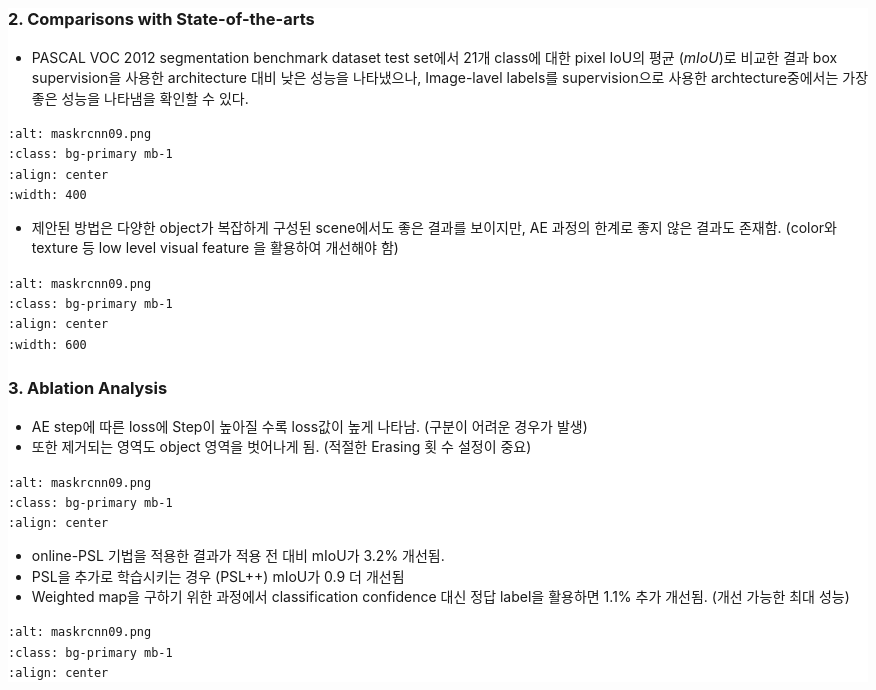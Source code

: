  

### 2. Comparisons with State-of-the-arts

- PASCAL VOC 2012 segmentation benchmark dataset test set에서 21개 class에 대한 pixel IoU의 평균 ($mIoU$)로 비교한 결과 box supervision을 사용한 architecture 대비 낮은 성능을 나타냈으나, Image-lavel labels를 supervision으로 사용한 archtecture중에서는 가장 좋은 성능을 나타냄을 확인할 수 있다.

```{image} pic/aepsl/aepsl5.png
:alt: maskrcnn09.png
:class: bg-primary mb-1
:align: center
:width: 400
```


- 제안된 방법은 다양한 object가 복잡하게 구성된 scene에서도 좋은 결과를 보이지만, AE 과정의 한계로 좋지 않은 결과도 존재함. (color와 texture 등 low level visual feature 을 활용하여 개선해야 함)

```{image} pic/aepsl/aepsl6.png
:alt: maskrcnn09.png
:class: bg-primary mb-1
:align: center
:width: 600
```


### 3. Ablation Analysis

- AE step에 따른 loss에 Step이 높아질 수록 loss값이 높게 나타남. (구분이 어려운 경우가 발생)
- 또한 제거되는 영역도 object 영역을 벗어나게 됨. (적절한 Erasing 횟 수 설정이 중요)

```{image} pic/aepsl/aepsl7.png
:alt: maskrcnn09.png
:class: bg-primary mb-1
:align: center
```

- online-PSL 기법을 적용한 결과가 적용 전 대비 mIoU가 3.2% 개선됨.
- PSL을 추가로 학습시키는 경우 (PSL++) mIoU가 0.9 더 개선됨
- Weighted map을 구하기 위한 과정에서 classification confidence 대신 정답 label을 활용하면 1.1% 추가 개선됨. (개선 가능한 최대 성능)


```{image} pic/aepsl/aepsl8.png
:alt: maskrcnn09.png
:class: bg-primary mb-1
:align: center
```